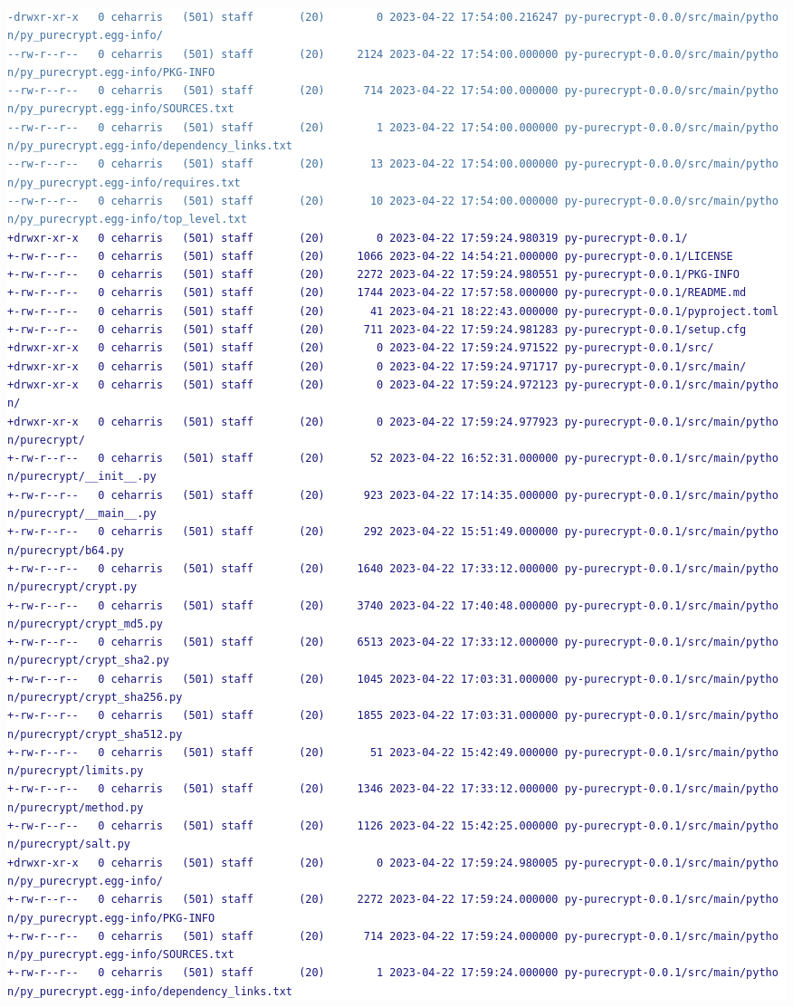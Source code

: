 ```diff
-drwxr-xr-x   0 ceharris   (501) staff       (20)        0 2023-04-22 17:54:00.216247 py-purecrypt-0.0.0/src/main/python/py_purecrypt.egg-info/
--rw-r--r--   0 ceharris   (501) staff       (20)     2124 2023-04-22 17:54:00.000000 py-purecrypt-0.0.0/src/main/python/py_purecrypt.egg-info/PKG-INFO
--rw-r--r--   0 ceharris   (501) staff       (20)      714 2023-04-22 17:54:00.000000 py-purecrypt-0.0.0/src/main/python/py_purecrypt.egg-info/SOURCES.txt
--rw-r--r--   0 ceharris   (501) staff       (20)        1 2023-04-22 17:54:00.000000 py-purecrypt-0.0.0/src/main/python/py_purecrypt.egg-info/dependency_links.txt
--rw-r--r--   0 ceharris   (501) staff       (20)       13 2023-04-22 17:54:00.000000 py-purecrypt-0.0.0/src/main/python/py_purecrypt.egg-info/requires.txt
--rw-r--r--   0 ceharris   (501) staff       (20)       10 2023-04-22 17:54:00.000000 py-purecrypt-0.0.0/src/main/python/py_purecrypt.egg-info/top_level.txt
+drwxr-xr-x   0 ceharris   (501) staff       (20)        0 2023-04-22 17:59:24.980319 py-purecrypt-0.0.1/
+-rw-r--r--   0 ceharris   (501) staff       (20)     1066 2023-04-22 14:54:21.000000 py-purecrypt-0.0.1/LICENSE
+-rw-r--r--   0 ceharris   (501) staff       (20)     2272 2023-04-22 17:59:24.980551 py-purecrypt-0.0.1/PKG-INFO
+-rw-r--r--   0 ceharris   (501) staff       (20)     1744 2023-04-22 17:57:58.000000 py-purecrypt-0.0.1/README.md
+-rw-r--r--   0 ceharris   (501) staff       (20)       41 2023-04-21 18:22:43.000000 py-purecrypt-0.0.1/pyproject.toml
+-rw-r--r--   0 ceharris   (501) staff       (20)      711 2023-04-22 17:59:24.981283 py-purecrypt-0.0.1/setup.cfg
+drwxr-xr-x   0 ceharris   (501) staff       (20)        0 2023-04-22 17:59:24.971522 py-purecrypt-0.0.1/src/
+drwxr-xr-x   0 ceharris   (501) staff       (20)        0 2023-04-22 17:59:24.971717 py-purecrypt-0.0.1/src/main/
+drwxr-xr-x   0 ceharris   (501) staff       (20)        0 2023-04-22 17:59:24.972123 py-purecrypt-0.0.1/src/main/python/
+drwxr-xr-x   0 ceharris   (501) staff       (20)        0 2023-04-22 17:59:24.977923 py-purecrypt-0.0.1/src/main/python/purecrypt/
+-rw-r--r--   0 ceharris   (501) staff       (20)       52 2023-04-22 16:52:31.000000 py-purecrypt-0.0.1/src/main/python/purecrypt/__init__.py
+-rw-r--r--   0 ceharris   (501) staff       (20)      923 2023-04-22 17:14:35.000000 py-purecrypt-0.0.1/src/main/python/purecrypt/__main__.py
+-rw-r--r--   0 ceharris   (501) staff       (20)      292 2023-04-22 15:51:49.000000 py-purecrypt-0.0.1/src/main/python/purecrypt/b64.py
+-rw-r--r--   0 ceharris   (501) staff       (20)     1640 2023-04-22 17:33:12.000000 py-purecrypt-0.0.1/src/main/python/purecrypt/crypt.py
+-rw-r--r--   0 ceharris   (501) staff       (20)     3740 2023-04-22 17:40:48.000000 py-purecrypt-0.0.1/src/main/python/purecrypt/crypt_md5.py
+-rw-r--r--   0 ceharris   (501) staff       (20)     6513 2023-04-22 17:33:12.000000 py-purecrypt-0.0.1/src/main/python/purecrypt/crypt_sha2.py
+-rw-r--r--   0 ceharris   (501) staff       (20)     1045 2023-04-22 17:03:31.000000 py-purecrypt-0.0.1/src/main/python/purecrypt/crypt_sha256.py
+-rw-r--r--   0 ceharris   (501) staff       (20)     1855 2023-04-22 17:03:31.000000 py-purecrypt-0.0.1/src/main/python/purecrypt/crypt_sha512.py
+-rw-r--r--   0 ceharris   (501) staff       (20)       51 2023-04-22 15:42:49.000000 py-purecrypt-0.0.1/src/main/python/purecrypt/limits.py
+-rw-r--r--   0 ceharris   (501) staff       (20)     1346 2023-04-22 17:33:12.000000 py-purecrypt-0.0.1/src/main/python/purecrypt/method.py
+-rw-r--r--   0 ceharris   (501) staff       (20)     1126 2023-04-22 15:42:25.000000 py-purecrypt-0.0.1/src/main/python/purecrypt/salt.py
+drwxr-xr-x   0 ceharris   (501) staff       (20)        0 2023-04-22 17:59:24.980005 py-purecrypt-0.0.1/src/main/python/py_purecrypt.egg-info/
+-rw-r--r--   0 ceharris   (501) staff       (20)     2272 2023-04-22 17:59:24.000000 py-purecrypt-0.0.1/src/main/python/py_purecrypt.egg-info/PKG-INFO
+-rw-r--r--   0 ceharris   (501) staff       (20)      714 2023-04-22 17:59:24.000000 py-purecrypt-0.0.1/src/main/python/py_purecrypt.egg-info/SOURCES.txt
+-rw-r--r--   0 ceharris   (501) staff       (20)        1 2023-04-22 17:59:24.000000 py-purecrypt-0.0.1/src/main/python/py_purecrypt.egg-info/dependency_links.txt
```